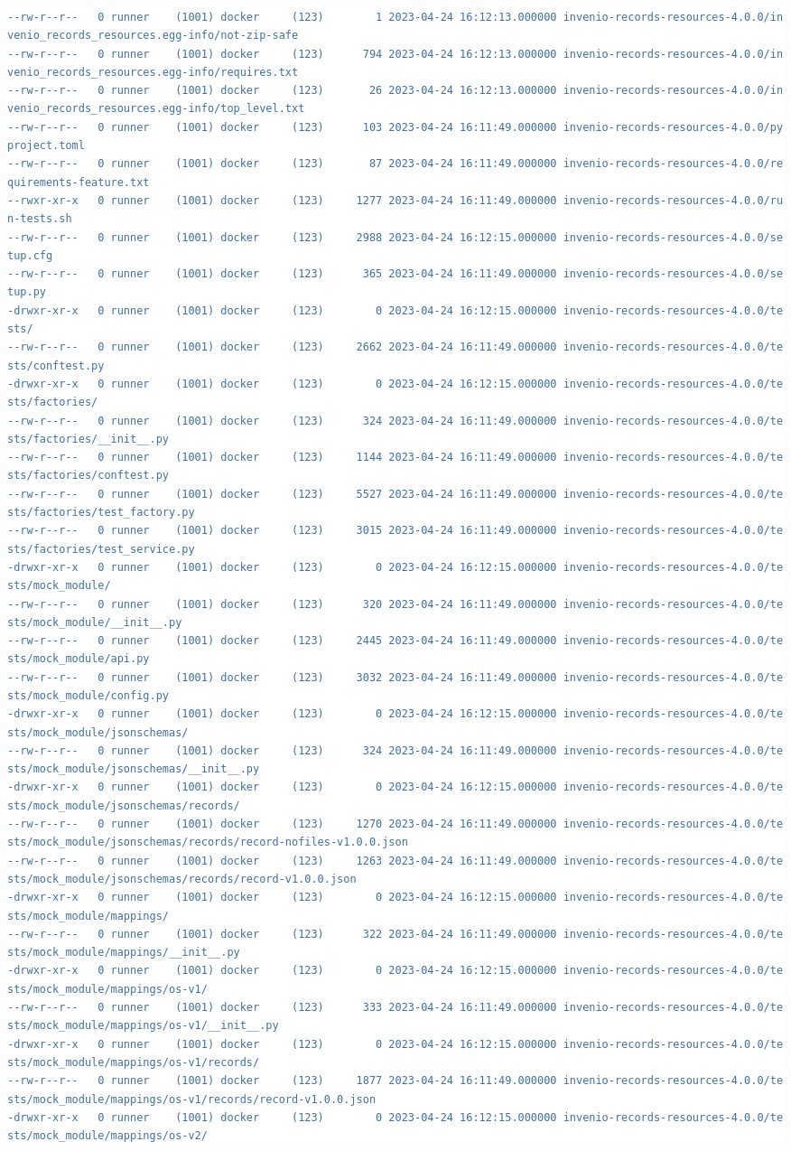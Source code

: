```diff
--rw-r--r--   0 runner    (1001) docker     (123)        1 2023-04-24 16:12:13.000000 invenio-records-resources-4.0.0/invenio_records_resources.egg-info/not-zip-safe
--rw-r--r--   0 runner    (1001) docker     (123)      794 2023-04-24 16:12:13.000000 invenio-records-resources-4.0.0/invenio_records_resources.egg-info/requires.txt
--rw-r--r--   0 runner    (1001) docker     (123)       26 2023-04-24 16:12:13.000000 invenio-records-resources-4.0.0/invenio_records_resources.egg-info/top_level.txt
--rw-r--r--   0 runner    (1001) docker     (123)      103 2023-04-24 16:11:49.000000 invenio-records-resources-4.0.0/pyproject.toml
--rw-r--r--   0 runner    (1001) docker     (123)       87 2023-04-24 16:11:49.000000 invenio-records-resources-4.0.0/requirements-feature.txt
--rwxr-xr-x   0 runner    (1001) docker     (123)     1277 2023-04-24 16:11:49.000000 invenio-records-resources-4.0.0/run-tests.sh
--rw-r--r--   0 runner    (1001) docker     (123)     2988 2023-04-24 16:12:15.000000 invenio-records-resources-4.0.0/setup.cfg
--rw-r--r--   0 runner    (1001) docker     (123)      365 2023-04-24 16:11:49.000000 invenio-records-resources-4.0.0/setup.py
-drwxr-xr-x   0 runner    (1001) docker     (123)        0 2023-04-24 16:12:15.000000 invenio-records-resources-4.0.0/tests/
--rw-r--r--   0 runner    (1001) docker     (123)     2662 2023-04-24 16:11:49.000000 invenio-records-resources-4.0.0/tests/conftest.py
-drwxr-xr-x   0 runner    (1001) docker     (123)        0 2023-04-24 16:12:15.000000 invenio-records-resources-4.0.0/tests/factories/
--rw-r--r--   0 runner    (1001) docker     (123)      324 2023-04-24 16:11:49.000000 invenio-records-resources-4.0.0/tests/factories/__init__.py
--rw-r--r--   0 runner    (1001) docker     (123)     1144 2023-04-24 16:11:49.000000 invenio-records-resources-4.0.0/tests/factories/conftest.py
--rw-r--r--   0 runner    (1001) docker     (123)     5527 2023-04-24 16:11:49.000000 invenio-records-resources-4.0.0/tests/factories/test_factory.py
--rw-r--r--   0 runner    (1001) docker     (123)     3015 2023-04-24 16:11:49.000000 invenio-records-resources-4.0.0/tests/factories/test_service.py
-drwxr-xr-x   0 runner    (1001) docker     (123)        0 2023-04-24 16:12:15.000000 invenio-records-resources-4.0.0/tests/mock_module/
--rw-r--r--   0 runner    (1001) docker     (123)      320 2023-04-24 16:11:49.000000 invenio-records-resources-4.0.0/tests/mock_module/__init__.py
--rw-r--r--   0 runner    (1001) docker     (123)     2445 2023-04-24 16:11:49.000000 invenio-records-resources-4.0.0/tests/mock_module/api.py
--rw-r--r--   0 runner    (1001) docker     (123)     3032 2023-04-24 16:11:49.000000 invenio-records-resources-4.0.0/tests/mock_module/config.py
-drwxr-xr-x   0 runner    (1001) docker     (123)        0 2023-04-24 16:12:15.000000 invenio-records-resources-4.0.0/tests/mock_module/jsonschemas/
--rw-r--r--   0 runner    (1001) docker     (123)      324 2023-04-24 16:11:49.000000 invenio-records-resources-4.0.0/tests/mock_module/jsonschemas/__init__.py
-drwxr-xr-x   0 runner    (1001) docker     (123)        0 2023-04-24 16:12:15.000000 invenio-records-resources-4.0.0/tests/mock_module/jsonschemas/records/
--rw-r--r--   0 runner    (1001) docker     (123)     1270 2023-04-24 16:11:49.000000 invenio-records-resources-4.0.0/tests/mock_module/jsonschemas/records/record-nofiles-v1.0.0.json
--rw-r--r--   0 runner    (1001) docker     (123)     1263 2023-04-24 16:11:49.000000 invenio-records-resources-4.0.0/tests/mock_module/jsonschemas/records/record-v1.0.0.json
-drwxr-xr-x   0 runner    (1001) docker     (123)        0 2023-04-24 16:12:15.000000 invenio-records-resources-4.0.0/tests/mock_module/mappings/
--rw-r--r--   0 runner    (1001) docker     (123)      322 2023-04-24 16:11:49.000000 invenio-records-resources-4.0.0/tests/mock_module/mappings/__init__.py
-drwxr-xr-x   0 runner    (1001) docker     (123)        0 2023-04-24 16:12:15.000000 invenio-records-resources-4.0.0/tests/mock_module/mappings/os-v1/
--rw-r--r--   0 runner    (1001) docker     (123)      333 2023-04-24 16:11:49.000000 invenio-records-resources-4.0.0/tests/mock_module/mappings/os-v1/__init__.py
-drwxr-xr-x   0 runner    (1001) docker     (123)        0 2023-04-24 16:12:15.000000 invenio-records-resources-4.0.0/tests/mock_module/mappings/os-v1/records/
--rw-r--r--   0 runner    (1001) docker     (123)     1877 2023-04-24 16:11:49.000000 invenio-records-resources-4.0.0/tests/mock_module/mappings/os-v1/records/record-v1.0.0.json
-drwxr-xr-x   0 runner    (1001) docker     (123)        0 2023-04-24 16:12:15.000000 invenio-records-resources-4.0.0/tests/mock_module/mappings/os-v2/
```